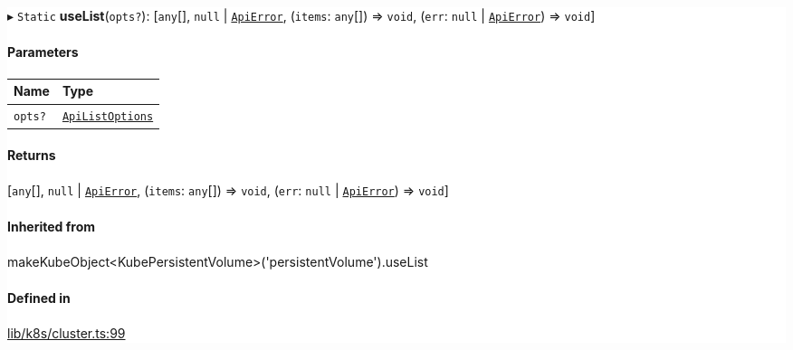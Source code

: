 ▸ `Static` **useList**(`opts?`): [`any`[], ``null`` \| [`ApiError`](../interfaces/lib_k8s_apiProxy.ApiError.md), (`items`: `any`[]) => `void`, (`err`: ``null`` \| [`ApiError`](../interfaces/lib_k8s_apiProxy.ApiError.md)) => `void`]

#### Parameters

| Name | Type |
| :------ | :------ |
| `opts?` | [`ApiListOptions`](../interfaces/lib_k8s_cluster.ApiListOptions.md) |

#### Returns

[`any`[], ``null`` \| [`ApiError`](../interfaces/lib_k8s_apiProxy.ApiError.md), (`items`: `any`[]) => `void`, (`err`: ``null`` \| [`ApiError`](../interfaces/lib_k8s_apiProxy.ApiError.md)) => `void`]

#### Inherited from

makeKubeObject<KubePersistentVolume\>('persistentVolume').useList

#### Defined in

[lib/k8s/cluster.ts:99](https://github.com/headlamp-k8s/headlamp/blob/1ae27053/frontend/src/lib/k8s/cluster.ts#L99)
